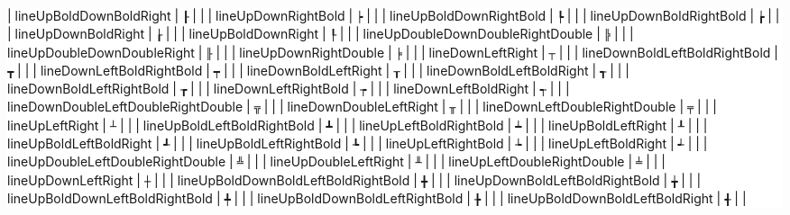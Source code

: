 | lineUpBoldDownBoldRight                     |  `┠`  |          |
| lineUpDownRightBold                         |  `┝`  |          |
| lineUpBoldDownRightBold                     |  `┡`  |          |
| lineUpDownBoldRightBold                     |  `┢`  |          |
| lineUpDownBoldRight                         |  `┟`  |          |
| lineUpBoldDownRight                         |  `┞`  |          |
| lineUpDoubleDownDoubleRightDouble           |  `╠`  |          |
| lineUpDoubleDownDoubleRight                 |  `╟`  |          |
| lineUpDownRightDouble                       |  `╞`  |          |
| lineDownLeftRight                           |  `┬`  |          |
| lineDownBoldLeftBoldRightBold               |  `┳`  |          |
| lineDownLeftBoldRightBold                   |  `┯`  |          |
| lineDownBoldLeftRight                       |  `┰`  |          |
| lineDownBoldLeftBoldRight                   |  `┱`  |          |
| lineDownBoldLeftRightBold                   |  `┲`  |          |
| lineDownLeftRightBold                       |  `┮`  |          |
| lineDownLeftBoldRight                       |  `┭`  |          |
| lineDownDoubleLeftDoubleRightDouble         |  `╦`  |          |
| lineDownDoubleLeftRight                     |  `╥`  |          |
| lineDownLeftDoubleRightDouble               |  `╤`  |          |
| lineUpLeftRight                             |  `┴`  |          |
| lineUpBoldLeftBoldRightBold                 |  `┻`  |          |
| lineUpLeftBoldRightBold                     |  `┷`  |          |
| lineUpBoldLeftRight                         |  `┸`  |          |
| lineUpBoldLeftBoldRight                     |  `┹`  |          |
| lineUpBoldLeftRightBold                     |  `┺`  |          |
| lineUpLeftRightBold                         |  `┶`  |          |
| lineUpLeftBoldRight                         |  `┵`  |          |
| lineUpDoubleLeftDoubleRightDouble           |  `╩`  |          |
| lineUpDoubleLeftRight                       |  `╨`  |          |
| lineUpLeftDoubleRightDouble                 |  `╧`  |          |
| lineUpDownLeftRight                         |  `┼`  |          |
| lineUpBoldDownBoldLeftBoldRightBold         |  `╋`  |          |
| lineUpDownBoldLeftBoldRightBold             |  `╈`  |          |
| lineUpBoldDownLeftBoldRightBold             |  `╇`  |          |
| lineUpBoldDownBoldLeftRightBold             |  `╊`  |          |
| lineUpBoldDownBoldLeftBoldRight             |  `╉`  |          |